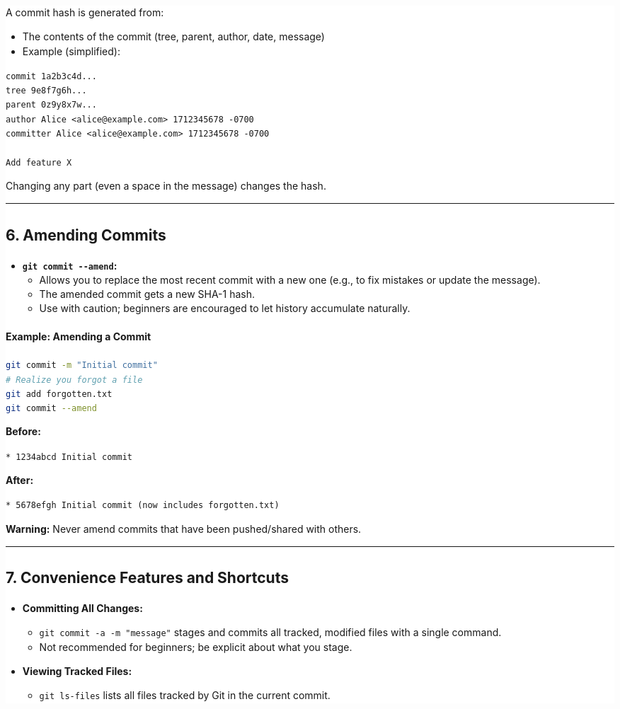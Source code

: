 A commit hash is generated from:
- The contents of the commit (tree, parent, author, date, message)
- Example (simplified):

```
commit 1a2b3c4d...
tree 9e8f7g6h...
parent 0z9y8x7w...
author Alice <alice@example.com> 1712345678 -0700
committer Alice <alice@example.com> 1712345678 -0700

Add feature X
```

Changing any part (even a space in the message) changes the hash.

---

## 6. Amending Commits

- **`git commit --amend`:**
  - Allows you to replace the most recent commit with a new one (e.g., to fix mistakes or update the message).
  - The amended commit gets a new SHA-1 hash.
  - Use with caution; beginners are encouraged to let history accumulate naturally.

#### Example: Amending a Commit

```bash
git commit -m "Initial commit"
# Realize you forgot a file
git add forgotten.txt
git commit --amend
```

**Before:**
```
* 1234abcd Initial commit
```
**After:**
```
* 5678efgh Initial commit (now includes forgotten.txt)
```

**Warning:** Never amend commits that have been pushed/shared with others.

---

## 7. Convenience Features and Shortcuts

- **Committing All Changes:**
  - `git commit -a -m "message"` stages and commits all tracked, modified files with a single command.
  - Not recommended for beginners; be explicit about what you stage.

- **Viewing Tracked Files:**
  - `git ls-files` lists all files tracked by Git in the current commit.
